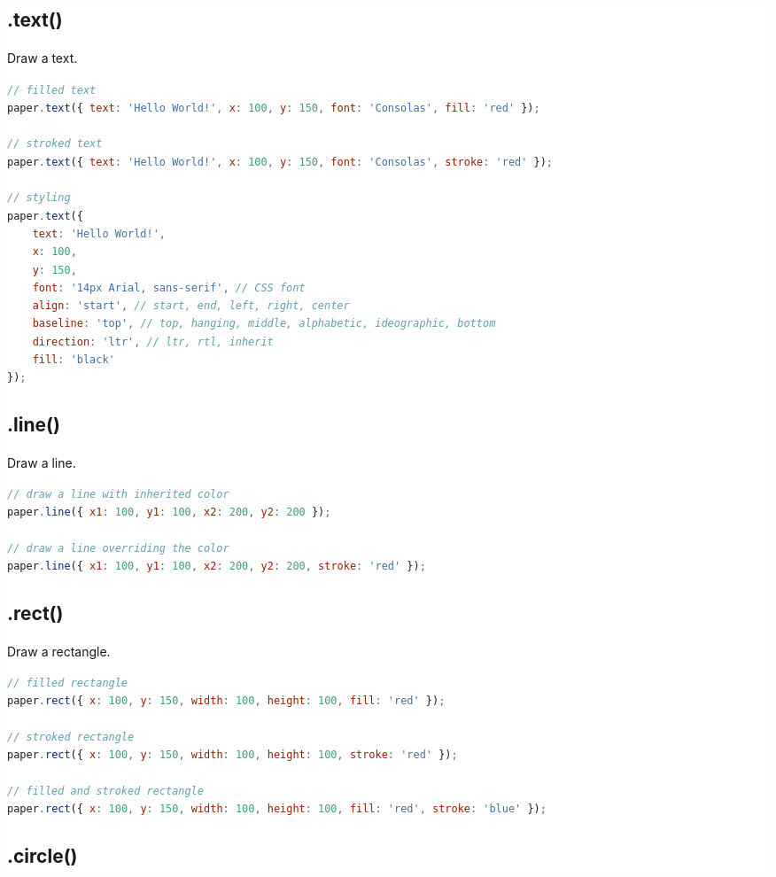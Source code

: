 ## .text()

Draw a text.

```js
// filled text
paper.text({ text: 'Hello World!', x: 100, y: 150, font: 'Consolas', fill: 'red' });

// stroked text
paper.text({ text: 'Hello World!', x: 100, y: 150, font: 'Consolas', stroke: 'red' });

// styling
paper.text({
	text: 'Hello World!',
	x: 100,
	y: 150,
	font: '14px Arial, sans-serif', // CSS font
	align: 'start', // start, end, left, right, center
	baseline: 'top', // top, hanging, middle, alphabetic, ideographic, bottom
	direction: 'ltr', // ltr, rtl, inherit
	fill: 'black'
});
```

## .line()

Draw a line.

```js
// draw a line with inherited color
paper.line({ x1: 100, y1: 100, x2: 200, y2: 200 });

// draw a line overriding the color
paper.line({ x1: 100, y1: 100, x2: 200, y2: 200, stroke: 'red' });
```

## .rect()

Draw a rectangle.

```js
// filled rectangle
paper.rect({ x: 100, y: 150, width: 100, height: 100, fill: 'red' });

// stroked rectangle
paper.rect({ x: 100, y: 150, width: 100, height: 100, stroke: 'red' });

// filled and stroked rectangle
paper.rect({ x: 100, y: 150, width: 100, height: 100, fill: 'red', stroke: 'blue' });
```

## .circle()
